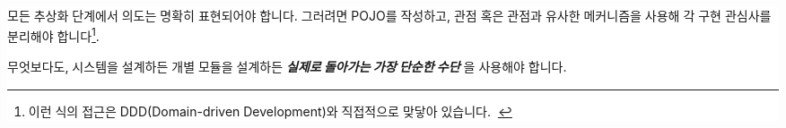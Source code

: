 모든 추상화 단계에서 의도는 명확히 표현되어야 합니다. 그러려면 POJO를 작성하고, 관점 혹은 관점과 유사한 메커니즘을 사용해 각 구현 관심사를 분리해야 합니다[^9].

무엇보다도, 시스템을 설계하든 개별 모듈을 설계하든 **_실제로 돌아가는 가장 단순한 수단_** 을 사용해야 합니다.

[^1]: [해당 예시](https://python-dependency-injector.ets-labs.org/examples/fastapi.html#application-factory) 를 로직에 맞게 푼 코드입니다. `@inject` 를 통해 의존성을 주입하는 코드는 예시를 살펴보시기를 강력히 권장드립니다. 또한 해당 게시글들이 매우 도움되었습니다. <br />[[FastAPI] 11. Dependency Injector를 이용한 의존성 관리](https://blog.neonkid.xyz/279)<br />[파이썬 애플리케이션 의존성 주입 - dependency injector](https://www.humphreyahn.dev/blog/dependency-injector)&nbsp;&nbsp;
[^2]: 대상 소스코드를 수작업으로 편집할 필요가 없다는 뜻을 의미합니다. 예시코드나 개념을 보면 이해가 되실 것입니다.&nbsp;&nbsp;
[^3]: [해당 게시글](https://taes-k.github.io/2021/05/15/dynamic-proxy-reflection/)이 도움되었습니다.
[^4]: 보다 쉽고 상세한 설명은 [해당 게시글](https://taes-k.github.io/2021/02/07/spring-aop-proxy/)을 참고하십시오.&nbsp;&nbsp;
[^5]: Plain Old Java Object 를 의미합니다. _어떤 프레임워크와 라이브러리에 속하지 않는_ 쌩 자바 객체를 의미합니다. 다른 언어에서 이 용어를 본다면 _어떤 프레임워크와 라이브러리에 속하지 않는_ 객체를 의미한다고 이해하면 되지 않을까 하고 생각합니다.&nbsp;&nbsp;
[^6]: Матрёшка. 인형 속에 인형이 있고, 그 속에 인형이 계속 있는 러시아 인형을 의미합니다. [출처](https://ko.wikipedia.org/wiki/%EB%A7%88%ED%8A%B8%EB%A3%8C%EC%8B%9C%EC%B9%B4)&nbsp;&nbsp;
[^7]: 어노테이션을 이해하는데 [해당 게시글](https://www.nextree.co.kr/p5864/)이 큰 도움이 되었습니다.&nbsp;&nbsp;
[^8]: 보다 상세한 내용에 대해서는 [해당 게시글](https://technical-leader.tistory.com/45)을 참고하십시오.&nbsp;&nbsp;
[^9]: 이런 식의 접근은 DDD(Domain-driven Development)와 직접적으로 맞닿아 있습니다.&nbsp;&nbsp;
